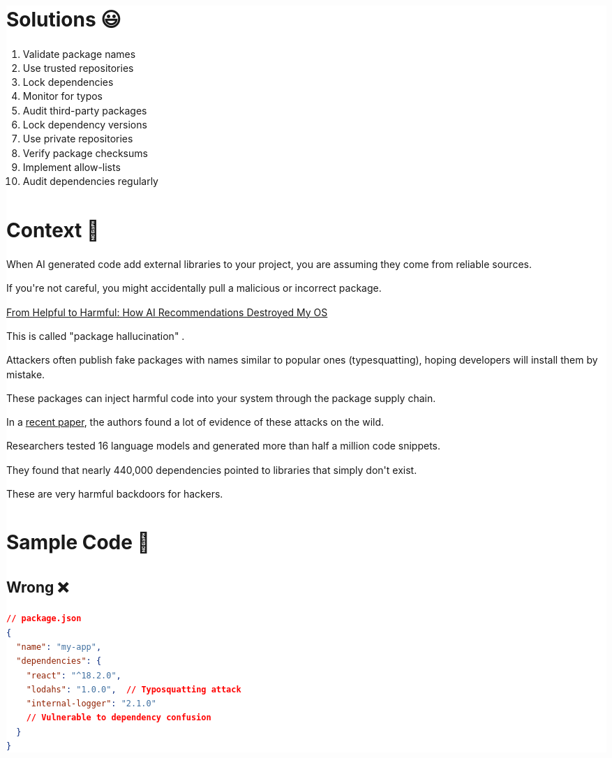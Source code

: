 # Solutions 😃

1. Validate package names
2. Use trusted repositories
3. Lock dependencies
4. Monitor for typos
5. Audit third-party packages
6. Lock dependency versions
7. Use private repositories
8. Verify package checksums
9. Implement allow-lists
10. Audit dependencies regularly

# Context 💬

When AI generated code add external libraries to your project, you are assuming they come from reliable sources. 

If you're not careful, you might accidentally pull a malicious or incorrect package. 

[From Helpful to Harmful: How AI Recommendations Destroyed My OS](https://github.com/mcsee/Software-Design-Articles/tree/main/Articles/Artificial%20Intelligence/From%20Helpful%20to%20Harmful%20How%20AI%20Recommendations%20Destroyed%20My%20OS/readme.md)

This is called "package hallucination" .

Attackers often publish fake packages with names similar to popular ones (typesquatting), hoping developers will install them by mistake. 

These packages can inject harmful code into your system through the package supply chain.

In a [recent paper](https://arxiv.org/pdf/2406.10279), the authors found a lot of evidence of these attacks on the wild.

Researchers tested 16 language models and generated more than half a million code snippets. 

They found that nearly 440,000 dependencies pointed to libraries that simply don't exist.

These are very harmful backdoors for hackers.

# Sample Code 📖

## Wrong ❌



```json
// package.json
{
  "name": "my-app",
  "dependencies": {
    "react": "^18.2.0",
    "lodahs": "1.0.0",  // Typosquatting attack
    "internal-logger": "2.1.0" 
    // Vulnerable to dependency confusion
  }
}
```

